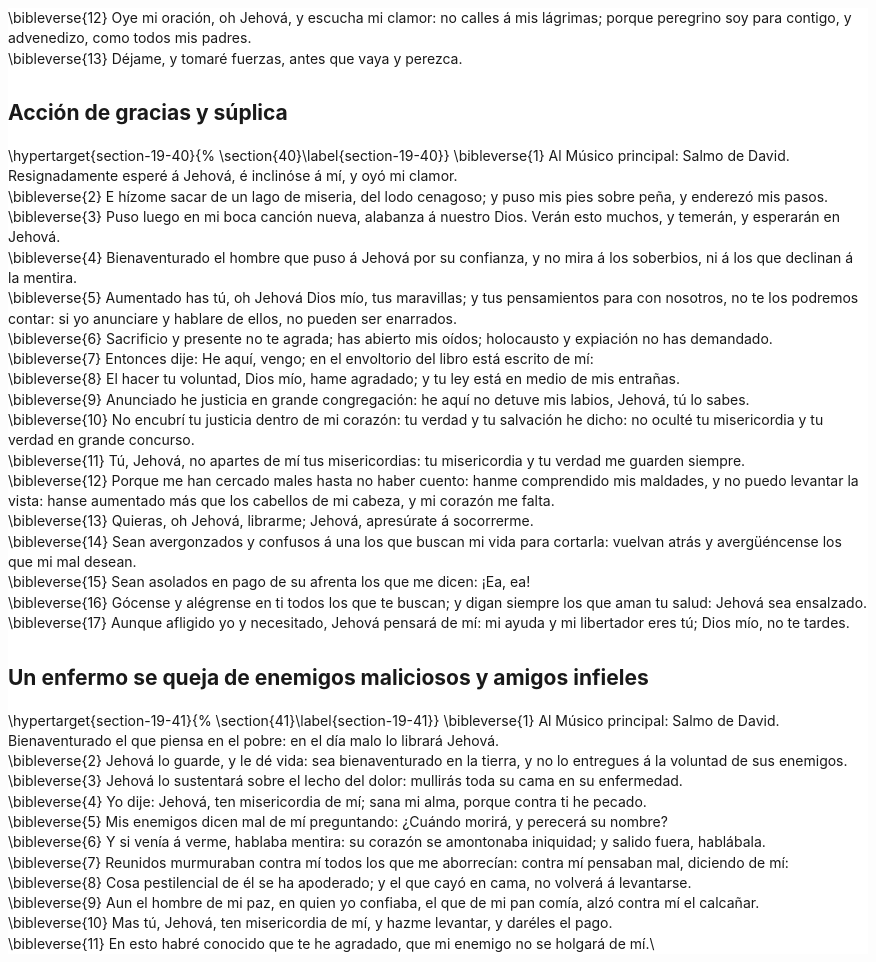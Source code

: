 \bibleverse{12} Oye mi oración, oh Jehová, y escucha mi clamor: no calles á mis lágrimas; porque peregrino soy para contigo, y advenedizo, como todos mis padres.\
\bibleverse{13} Déjame, y tomaré fuerzas, antes que vaya y perezca. 

## Acción de gracias y súplica
\hypertarget{section-19-40}{%
\section{40}\label{section-19-40}}
\bibleverse{1} Al Músico principal: Salmo de David. Resignadamente esperé á Jehová, é inclinóse á mí, y oyó mi clamor.\
\bibleverse{2} E hízome sacar de un lago de miseria, del lodo cenagoso; y puso mis pies sobre peña, y enderezó mis pasos.\
\bibleverse{3} Puso luego en mi boca canción nueva, alabanza á nuestro Dios. Verán esto muchos, y temerán, y esperarán en Jehová.\
\bibleverse{4} Bienaventurado el hombre que puso á Jehová por su confianza, y no mira á los soberbios, ni á los que declinan á la mentira.\
\bibleverse{5} Aumentado has tú, oh Jehová Dios mío, tus maravillas; y tus pensamientos para con nosotros, no te los podremos contar: si yo anunciare y hablare de ellos, no pueden ser enarrados.\
\bibleverse{6} Sacrificio y presente no te agrada; has abierto mis oídos; holocausto y expiación no has demandado.\
\bibleverse{7} Entonces dije: He aquí, vengo; en el envoltorio del libro está escrito de mí:\
\bibleverse{8} El hacer tu voluntad, Dios mío, hame agradado; y tu ley está en medio de mis entrañas.\
\bibleverse{9} Anunciado he justicia en grande congregación: he aquí no detuve mis labios, Jehová, tú lo sabes.\
\bibleverse{10} No encubrí tu justicia dentro de mi corazón: tu verdad y tu salvación he dicho: no oculté tu misericordia y tu verdad en grande concurso.\
\bibleverse{11} Tú, Jehová, no apartes de mí tus misericordias: tu misericordia y tu verdad me guarden siempre.\
\bibleverse{12} Porque me han cercado males hasta no haber cuento: hanme comprendido mis maldades, y no puedo levantar la vista: hanse aumentado más que los cabellos de mi cabeza, y mi corazón me falta.\
\bibleverse{13} Quieras, oh Jehová, librarme; Jehová, apresúrate á socorrerme.\
\bibleverse{14} Sean avergonzados y confusos á una los que buscan mi vida para cortarla: vuelvan atrás y avergüéncense los que mi mal desean.\
\bibleverse{15} Sean asolados en pago de su afrenta los que me dicen: ¡Ea, ea!\
\bibleverse{16} Gócense y alégrense en ti todos los que te buscan; y digan siempre los que aman tu salud: Jehová sea ensalzado.\
\bibleverse{17} Aunque afligido yo y necesitado, Jehová pensará de mí: mi ayuda y mi libertador eres tú; Dios mío, no te tardes. 

## Un enfermo se queja de enemigos maliciosos y amigos infieles
\hypertarget{section-19-41}{%
\section{41}\label{section-19-41}}
\bibleverse{1} Al Músico principal: Salmo de David. Bienaventurado el que piensa en el pobre: en el día malo lo librará Jehová.\
\bibleverse{2} Jehová lo guarde, y le dé vida: sea bienaventurado en la tierra, y no lo entregues á la voluntad de sus enemigos.\
\bibleverse{3} Jehová lo sustentará sobre el lecho del dolor: mullirás toda su cama en su enfermedad.\
\bibleverse{4} Yo dije: Jehová, ten misericordia de mí; sana mi alma, porque contra ti he pecado.\
\bibleverse{5} Mis enemigos dicen mal de mí preguntando: ¿Cuándo morirá, y perecerá su nombre?\
\bibleverse{6} Y si venía á verme, hablaba mentira: su corazón se amontonaba iniquidad; y salido fuera, hablábala.\
\bibleverse{7} Reunidos murmuraban contra mí todos los que me aborrecían: contra mí pensaban mal, diciendo de mí:\
\bibleverse{8} Cosa pestilencial de él se ha apoderado; y el que cayó en cama, no volverá á levantarse.\
\bibleverse{9} Aun el hombre de mi paz, en quien yo confiaba, el que de mi pan comía, alzó contra mí el calcañar.\
\bibleverse{10} Mas tú, Jehová, ten misericordia de mí, y hazme levantar, y daréles el pago.\
\bibleverse{11} En esto habré conocido que te he agradado, que mi enemigo no se holgará de mí.\